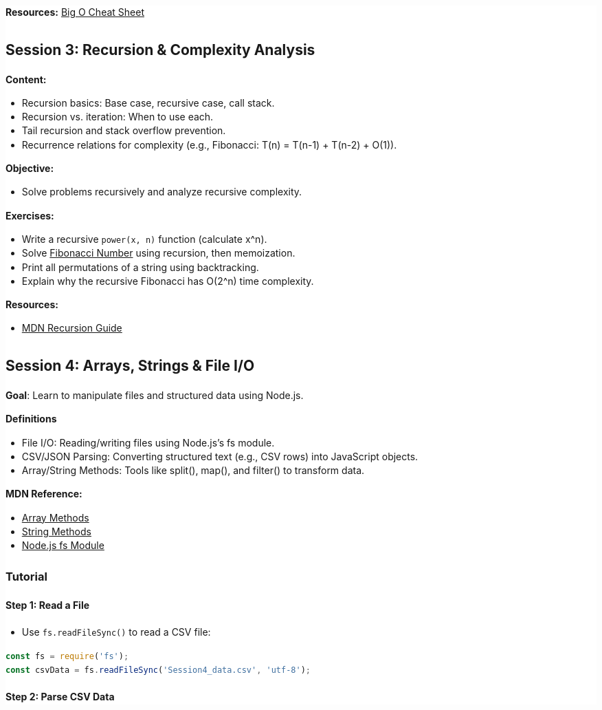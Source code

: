 **Resources:**
[Big O Cheat Sheet](https://www.bigocheatsheet.com/)

## Session 3: Recursion & Complexity Analysis

**Content:**

- Recursion basics: Base case, recursive case, call stack.
- Recursion vs. iteration: When to use each.
- Tail recursion and stack overflow prevention.
- Recurrence relations for complexity (e.g., Fibonacci: T(n) = T(n-1) + T(n-2) + O(1)).

**Objective:**
- Solve problems recursively and analyze recursive complexity.

**Exercises:**

- Write a recursive `power(x, n)` function (calculate x^n).
- Solve [Fibonacci Number](https://leetcode.com/problems/fibonacci-number/) using recursion, then memoization.
- Print all permutations of a string using backtracking.
- Explain why the recursive Fibonacci has O(2^n) time complexity.

**Resources:**

- [MDN Recursion Guide](https://developer.mozilla.org/en-US/docs/Glossary/Recursion)

## Session 4: Arrays, Strings & File I/O

**Goal**: Learn to manipulate files and structured data using Node.js.

**Definitions**
- File I/O: Reading/writing files using Node.js’s fs module.
- CSV/JSON Parsing: Converting structured text (e.g., CSV rows) into JavaScript objects.
- Array/String Methods: Tools like split(), map(), and filter() to transform data.

**MDN Reference:**

- [Array Methods](https://developer.mozilla.org/en-US/docs/Web/JavaScript/Reference/Global_Objects/Array)
- [String Methods](https://developer.mozilla.org/en-US/docs/Web/JavaScript/Reference/Global_Objects/String)
- [Node.js fs Module](https://nodejs.org/api/fs.html)

### Tutorial

#### Step 1: Read a File

- Use `fs.readFileSync()` to read a CSV file:

```javascript
const fs = require('fs');
const csvData = fs.readFileSync('Session4_data.csv', 'utf-8');
``` 

#### Step 2: Parse CSV Data
